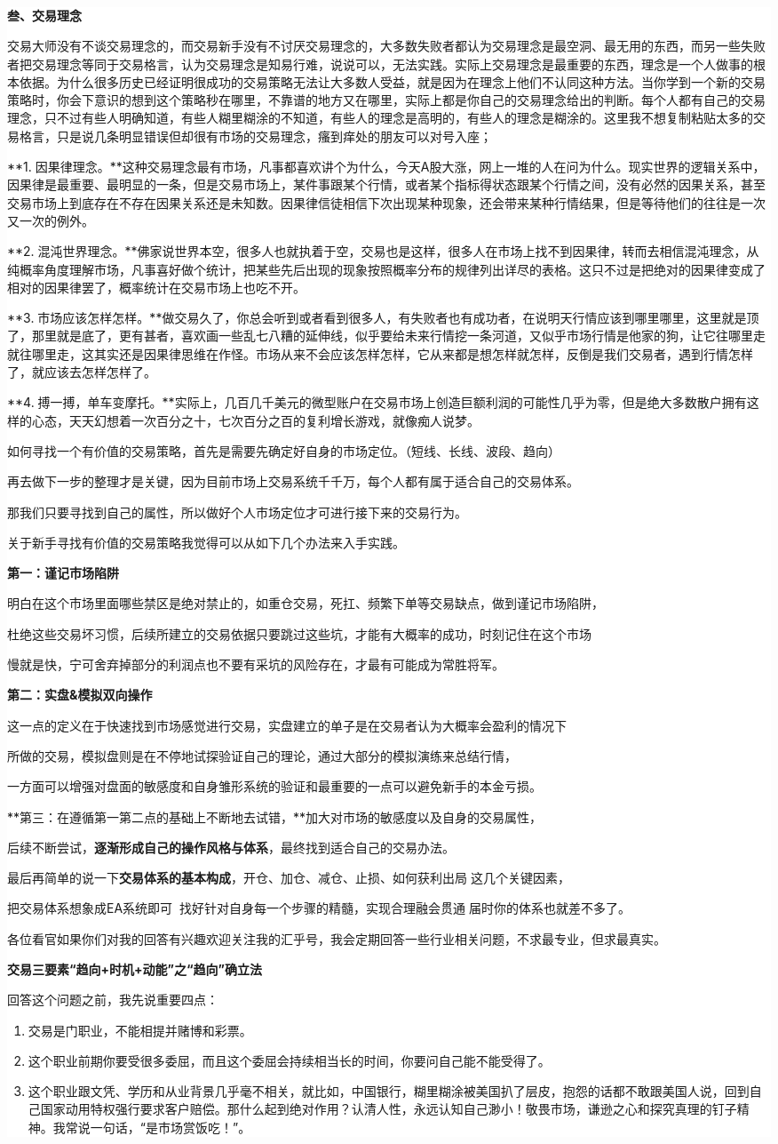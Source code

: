 **叁、交易理念**

交易大师没有不谈交易理念的，而交易新手没有不讨厌交易理念的，大多数失败者都认为交易理念是最空洞、最无用的东西，而另一些失败者把交易理念等同于交易格言，认为交易理念是知易行难，说说可以，无法实践。实际上交易理念是最重要的东西，理念是一个人做事的根本依据。为什么很多历史已经证明很成功的交易策略无法让大多数人受益，就是因为在理念上他们不认同这种方法。当你学到一个新的交易策略时，你会下意识的想到这个策略秒在哪里，不靠谱的地方又在哪里，实际上都是你自己的交易理念给出的判断。每个人都有自己的交易理念，只不过有些人明确知道，有些人糊里糊涂的不知道，有些人的理念是高明的，有些人的理念是糊涂的。这里我不想复制粘贴太多的交易格言，只是说几条明显错误但却很有市场的交易理念，瘙到痒处的朋友可以对号入座；

**1\. 因果律理念。**这种交易理念最有市场，凡事都喜欢讲个为什么，今天A股大涨，网上一堆的人在问为什么。现实世界的逻辑关系中，因果律是最重要、最明显的一条，但是交易市场上，某件事跟某个行情，或者某个指标得状态跟某个行情之间，没有必然的因果关系，甚至交易市场上到底存在不存在因果关系还是未知数。因果律信徒相信下次出现某种现象，还会带来某种行情结果，但是等待他们的往往是一次又一次的例外。

**2\. 混沌世界理念。**佛家说世界本空，很多人也就执着于空，交易也是这样，很多人在市场上找不到因果律，转而去相信混沌理念，从纯概率角度理解市场，凡事喜好做个统计，把某些先后出现的现象按照概率分布的规律列出详尽的表格。这只不过是把绝对的因果律变成了相对的因果律罢了，概率统计在交易市场上也吃不开。

**3\. 市场应该怎样怎样。**做交易久了，你总会听到或者看到很多人，有失败者也有成功者，在说明天行情应该到哪里哪里，这里就是顶了，那里就是底了，更有甚者，喜欢画一些乱七八糟的延伸线，似乎要给未来行情挖一条河道，又似乎市场行情是他家的狗，让它往哪里走就往哪里走，这其实还是因果律思维在作怪。市场从来不会应该怎样怎样，它从来都是想怎样就怎样，反倒是我们交易者，遇到行情怎样了，就应该去怎样怎样了。

**4\. 搏一搏，单车变摩托。**实际上，几百几千美元的微型账户在交易市场上创造巨额利润的可能性几乎为零，但是绝大多数散户拥有这样的心态，天天幻想着一次百分之十，七次百分之百的复利增长游戏，就像痴人说梦。

如何寻找一个有价值的交易策略，首先是需要先确定好自身的市场定位。（短线、长线、波段、趋向）

再去做下一步的整理才是关键，因为目前市场上交易系统千千万，每个人都有属于适合自己的交易体系。

那我们只要寻找到自己的属性，所以做好个人市场定位才可进行接下来的交易行为。

关于新手寻找有价值的交易策略我觉得可以从如下几个办法来入手实践。

**第一：谨记市场陷阱**

明白在这个市场里面哪些禁区是绝对禁止的，如重仓交易，死扛、频繁下单等交易缺点，做到谨记市场陷阱，

杜绝这些交易坏习惯，后续所建立的交易依据只要跳过这些坑，才能有大概率的成功，时刻记住在这个市场

慢就是快，宁可舍弃掉部分的利润点也不要有采坑的风险存在，才最有可能成为常胜将军。

**第二：实盘&模拟双向操作**

这一点的定义在于快速找到市场感觉进行交易，实盘建立的单子是在交易者认为大概率会盈利的情况下

所做的交易，模拟盘则是在不停地试探验证自己的理论，通过大部分的模拟演练来总结行情，

一方面可以增强对盘面的敏感度和自身雏形系统的验证和最重要的一点可以避免新手的本金亏损。

**第三：在遵循第一第二点的基础上不断地去试错，**加大对市场的敏感度以及自身的交易属性，

后续不断尝试，**逐渐形成自己的操作风格与体系**，最终找到适合自己的交易办法。

最后再简单的说一下**交易体系的基本构成**，开仓、加仓、减仓、止损、如何获利出局 这几个关键因素，

把交易体系想象成EA系统即可  找好针对自身每一个步骤的精髓，实现合理融会贯通 届时你的体系也就差不多了。

各位看官如果你们对我的回答有兴趣欢迎关注我的汇乎号，我会定期回答一些行业相关问题，不求最专业，但求最真实。

**交易三要素“趋向+时机+动能”之“趋向”确立法**

回答这个问题之前，我先说重要四点：

1. 交易是门职业，不能相提并赌博和彩票。
    
2. 这个职业前期你要受很多委屈，而且这个委屈会持续相当长的时间，你要问自己能不能受得了。
    
3. 这个职业跟文凭、学历和从业背景几乎毫不相关，就比如，中国银行，糊里糊涂被美国扒了层皮，抱怨的话都不敢跟美国人说，回到自己国家动用特权强行要求客户赔偿。那什么起到绝对作用？认清人性，永远认知自己渺小！敬畏市场，谦逊之心和探究真理的钉子精神。我常说一句话，“是市场赏饭吃！”。
    